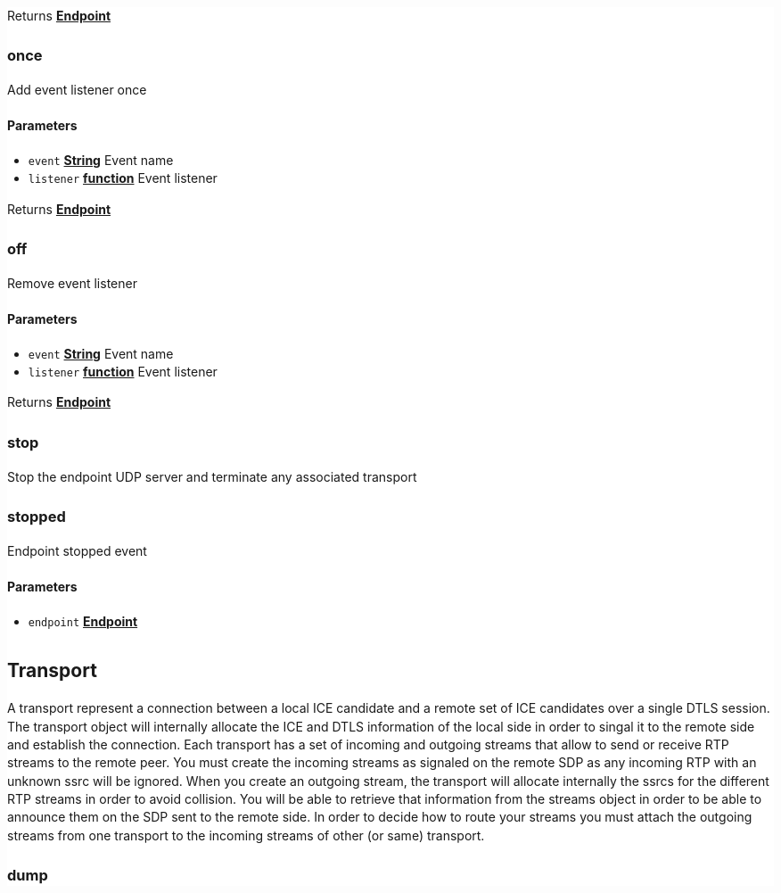 Returns **[Endpoint][3]** 

### once

Add event listener once

#### Parameters

-   `event` **[String][1]** Event name
-   `listener` **[function][10]** Event listener

Returns **[Endpoint][3]** 

### off

Remove event listener

#### Parameters

-   `event` **[String][1]** Event name
-   `listener` **[function][10]** Event listener

Returns **[Endpoint][3]** 

### stop

Stop the endpoint UDP server and terminate any associated transport

### stopped

Endpoint stopped event

#### Parameters

-   `endpoint` **[Endpoint][3]** 

## Transport

A transport represent a connection between a local ICE candidate and a remote set of ICE candidates over a single DTLS session.
The transport object will internally allocate the ICE and DTLS information of the local side in order to singal it to the remote side and establish the connection.
Each transport has a set of incoming and outgoing streams that allow to send or receive RTP streams to the remote peer. 
You must create the incoming streams as signaled on the remote SDP as any incoming RTP with an unknown ssrc will be ignored. 
When you create an outgoing stream, the transport will allocate internally the ssrcs for the different RTP streams in order to avoid collision. You will be able to retrieve that information from the streams object in order to be able to announce them on the SDP sent to the remote side.
In order to decide how to route your streams you must attach the outgoing streams from one transport to the incoming streams of other (or same) transport.

### dump


[1]: https://developer.mozilla.org/docs/Web/JavaScript/Reference/Global_Objects/String
[2]: https://developer.mozilla.org/docs/Web/JavaScript/Reference/Global_Objects/Boolean
[3]: #endpoint
[4]: https://developer.mozilla.org/docs/Web/JavaScript/Reference/Global_Objects/Object
[5]: https://developer.mozilla.org/docs/Web/JavaScript/Reference/Global_Objects/Number
[6]: #recorder
[7]: #player
[8]: #streamer
[9]: #transport
[10]: https://developer.mozilla.org/docs/Web/JavaScript/Reference/Statements/function
[11]: #sdpmanager
[12]: #incomingstream
[13]: #incomingstreamtrack
[14]: #activespeakerdetector
[15]: #activespeakermultiplexer
[16]: #recordertrack
[17]: #outgoingstream
[18]: #refresher
[19]: #streamersession
[20]: #transponder
[21]: https://developer.mozilla.org/docs/Web/JavaScript/Reference/Global_Objects/Date
[22]: https://developer.mozilla.org/docs/Web/JavaScript/Reference/Global_Objects/Array
[23]: https://developer.mozilla.org/docs/Web/JavaScript/Reference/Global_Objects/undefined
[24]: #outgoingstreamtrack
[25]: https://developer.mozilla.org/docs/Web/JavaScript/Reference/Global_Objects/Map
[26]: #incomingstreamtrackmirrored
[27]: #peerconnectionserver
[28]: #emulatedtransport